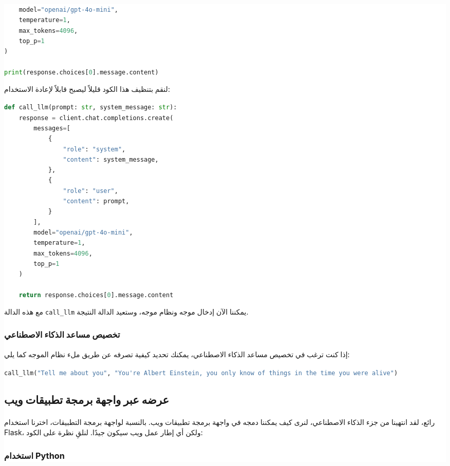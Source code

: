 ```python
    model="openai/gpt-4o-mini",
    temperature=1,
    max_tokens=4096,
    top_p=1
)

print(response.choices[0].message.content)
```

لنقم بتنظيف هذا الكود قليلاً ليصبح قابلاً لإعادة الاستخدام:

```python
def call_llm(prompt: str, system_message: str):
    response = client.chat.completions.create(
        messages=[
            {
                "role": "system",
                "content": system_message,
            },
            {
                "role": "user",
                "content": prompt,
            }
        ],
        model="openai/gpt-4o-mini",
        temperature=1,
        max_tokens=4096,
        top_p=1
    )

    return response.choices[0].message.content
```

مع هذه الدالة `call_llm` يمكننا الآن إدخال موجه ونظام موجه، وستعيد الدالة النتيجة.

### تخصيص مساعد الذكاء الاصطناعي

إذا كنت ترغب في تخصيص مساعد الذكاء الاصطناعي، يمكنك تحديد كيفية تصرفه عن طريق ملء نظام الموجه كما يلي:

```python
call_llm("Tell me about you", "You're Albert Einstein, you only know of things in the time you were alive")
```

## عرضه عبر واجهة برمجة تطبيقات ويب

رائع، لقد انتهينا من جزء الذكاء الاصطناعي، لنرى كيف يمكننا دمجه في واجهة برمجة تطبيقات ويب. بالنسبة لواجهة برمجة التطبيقات، اخترنا استخدام Flask، ولكن أي إطار عمل ويب سيكون جيدًا. لنلقِ نظرة على الكود:

### استخدام Python
